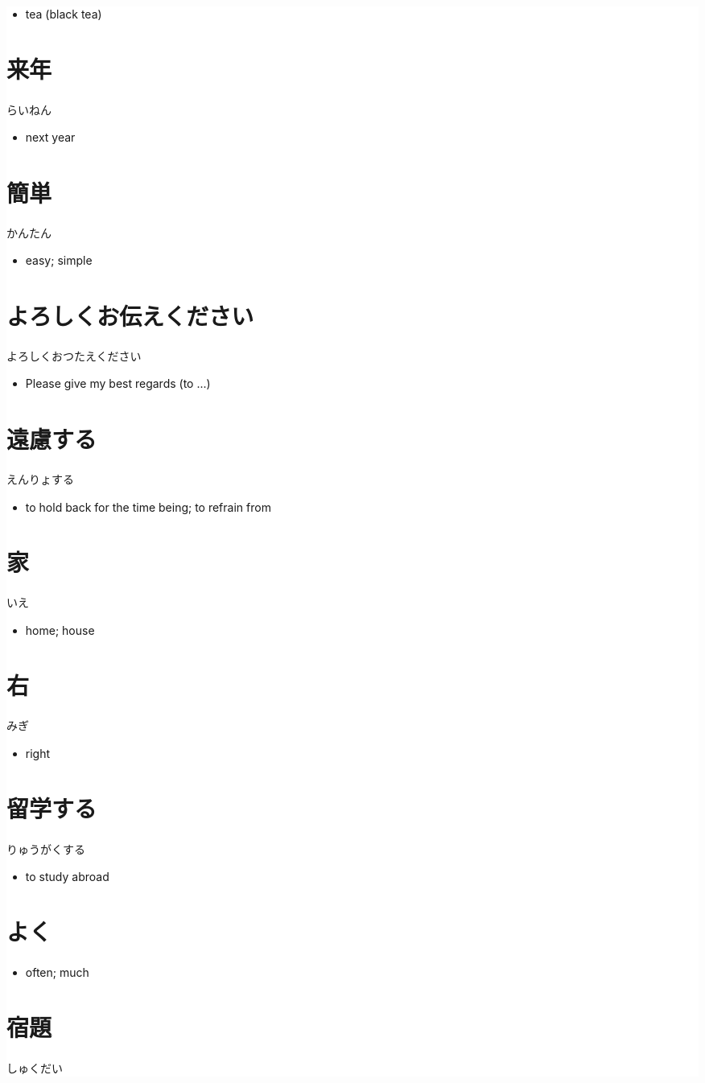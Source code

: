 - tea (black tea)
        
# 来年
らいねん

- next year
        
# 簡単
かんたん

- easy; simple
        
# よろしくお伝えください
よろしくおつたえください

- Please give my best regards (to ...)
        
# 遠慮する
えんりょする

- to hold back for the time being; to refrain from
        
# 家
いえ

- home; house
        
# 右
みぎ

- right
        
# 留学する
りゅうがくする

- to study abroad
        
# よく


- often; much
        
# 宿題
しゅくだい
